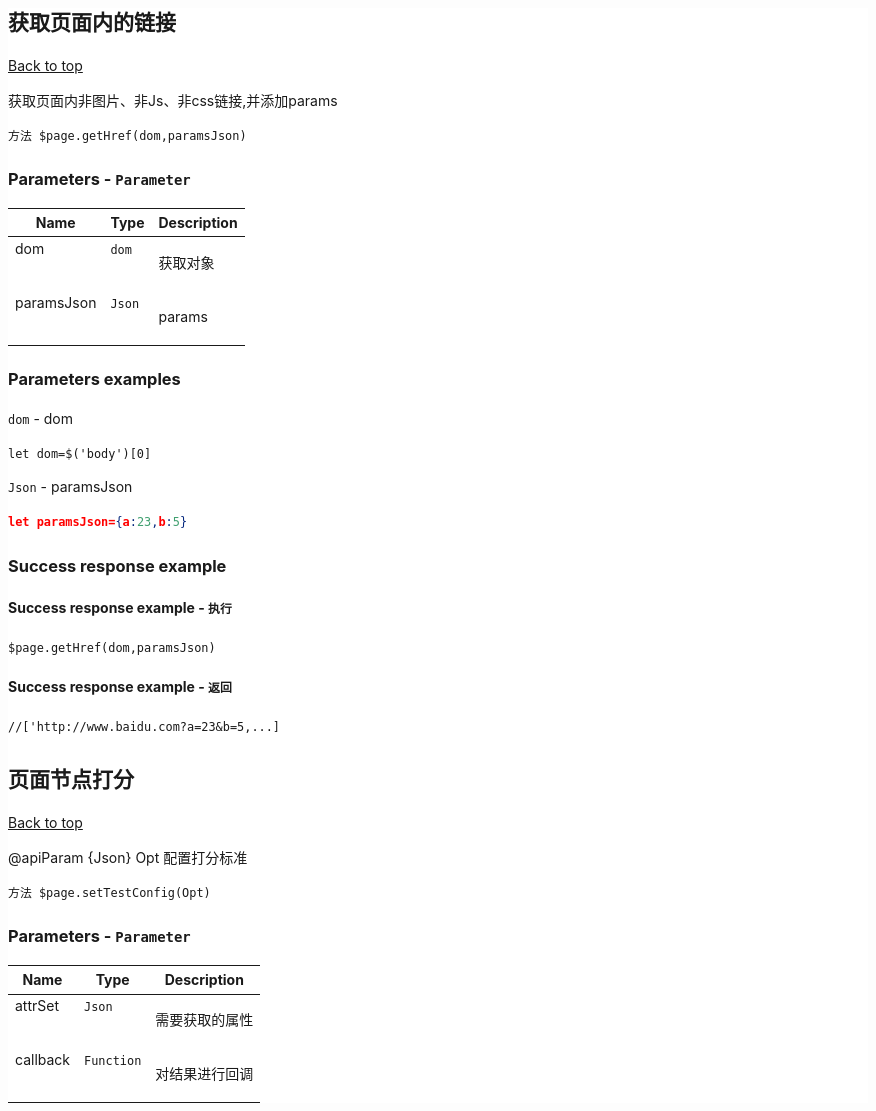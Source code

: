 ## <a name='获取页面内的链接'></a> 获取页面内的链接
[Back to top](#top)

<p>获取页面内非图片、非Js、非css链接,并添加params</p>

```
方法 $page.getHref(dom,paramsJson)
```

### Parameters - `Parameter`

| Name     | Type       | Description                           |
|----------|------------|---------------------------------------|
| dom | `dom` | <p>获取对象</p> |
| paramsJson | `Json` | <p>params</p> |

### Parameters examples
`dom` - dom

```dom
let dom=$('body')[0]
```
`Json` - paramsJson

```Json
let paramsJson={a:23,b:5}
```

### Success response example

#### Success response example - `执行`

```/
$page.getHref(dom,paramsJson)
```

#### Success response example - `返回`

```/
//['http://www.baidu.com?a=23&b=5,...]
```

## <a name='页面节点打分'></a> 页面节点打分
[Back to top](#top)

<p>@apiParam {Json} Opt 配置打分标准</p>

```
方法 $page.setTestConfig(Opt)
```

### Parameters - `Parameter`

| Name     | Type       | Description                           |
|----------|------------|---------------------------------------|
| attrSet | `Json` | <p>需要获取的属性</p> |
| callback | `Function` | <p>对结果进行回调</p> |
